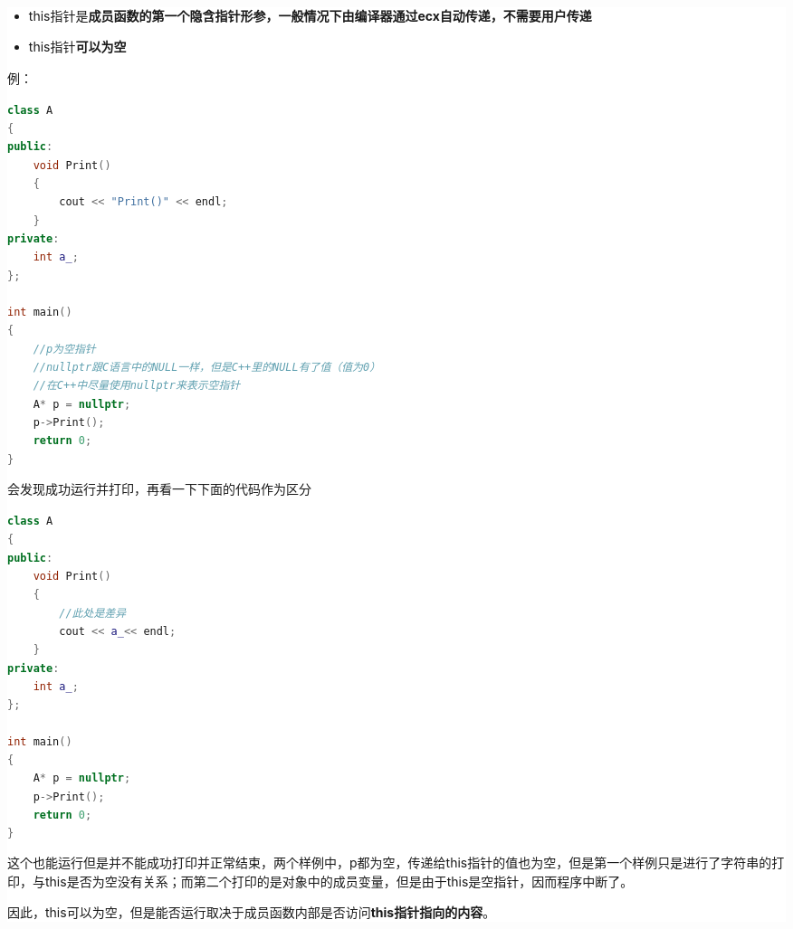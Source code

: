* this指针是**成员函数的第一个隐含指针形参，一般情况下由编译器通过ecx自动传递，不需要用户传递**

* this指针**可以为空**

例：

~~~C++
class A
{
public:
	void Print()
	{
		cout << "Print()" << endl;
	}
private:
	int a_;
};

int main()
{
    //p为空指针
    //nullptr跟C语言中的NULL一样，但是C++里的NULL有了值（值为0）
    //在C++中尽量使用nullptr来表示空指针
	A* p = nullptr;
	p->Print();
	return 0;
}
~~~

会发现成功运行并打印，再看一下下面的代码作为区分

~~~C++
class A
{
public:
	void Print()
	{
        //此处是差异
		cout << a_<< endl;
	}
private:
	int a_;
};

int main()
{
	A* p = nullptr;
	p->Print();
	return 0;
}
~~~

这个也能运行但是并不能成功打印并正常结束，两个样例中，p都为空，传递给this指针的值也为空，但是第一个样例只是进行了字符串的打印，与this是否为空没有关系；而第二个打印的是对象中的成员变量，但是由于this是空指针，因而程序中断了。

因此，this可以为空，但是能否运行取决于成员函数内部是否访问**this指针指向的内容**。
